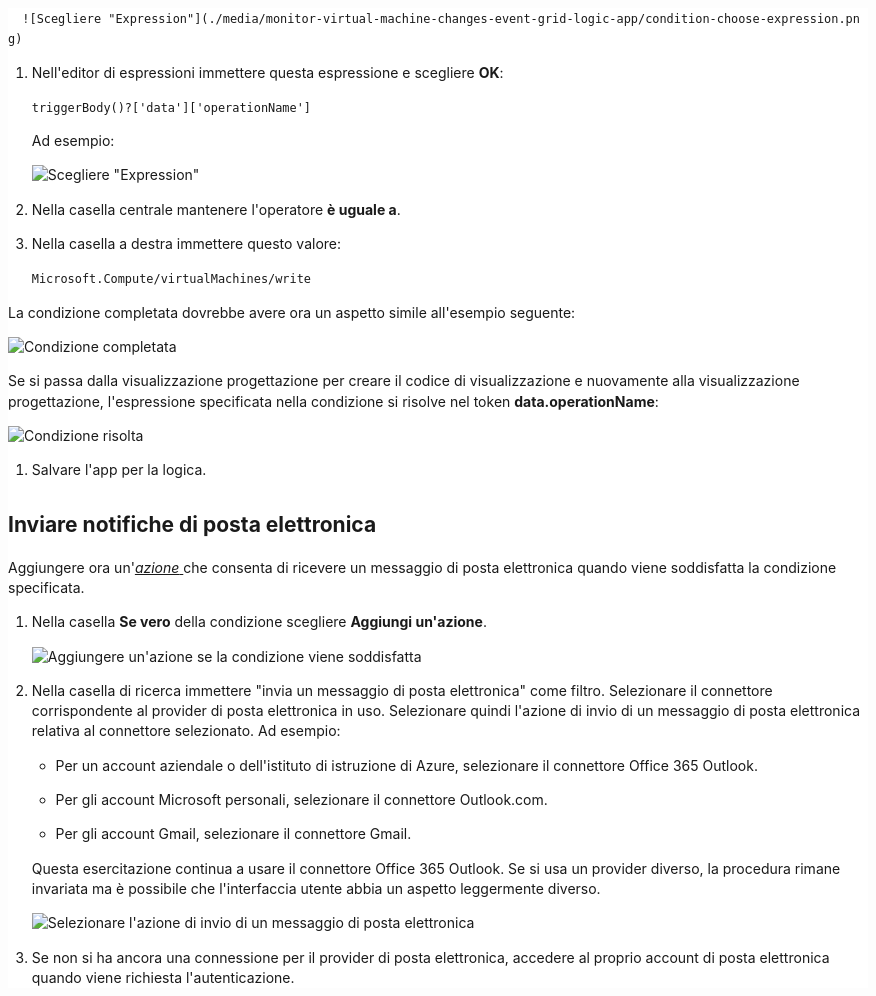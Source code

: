       ![Scegliere "Expression"](./media/monitor-virtual-machine-changes-event-grid-logic-app/condition-choose-expression.png)

   1. Nell'editor di espressioni immettere questa espressione e scegliere **OK**: 

      `triggerBody()?['data']['operationName']`

      Ad esempio: 

      ![Scegliere "Expression"](./media/monitor-virtual-machine-changes-event-grid-logic-app/condition-add-data-operation-name.png)

   1. Nella casella centrale mantenere l'operatore **è uguale a**.

   1. Nella casella a destra immettere questo valore:

      `Microsoft.Compute/virtualMachines/write`

   La condizione completata dovrebbe avere ora un aspetto simile all'esempio seguente:

   ![Condizione completata](./media/monitor-virtual-machine-changes-event-grid-logic-app/complete-condition.png)

   Se si passa dalla visualizzazione progettazione per creare il codice di visualizzazione e nuovamente alla visualizzazione progettazione, l'espressione specificata nella condizione si risolve nel token **data.operationName**:

   ![Condizione risolta](./media/monitor-virtual-machine-changes-event-grid-logic-app/resolved-condition.png)

1. Salvare l'app per la logica.

## <a name="send-email-notifications"></a>Inviare notifiche di posta elettronica

Aggiungere ora un'[*azione* ](../logic-apps/logic-apps-overview.md#logic-app-concepts) che consenta di ricevere un messaggio di posta elettronica quando viene soddisfatta la condizione specificata.

1. Nella casella **Se vero** della condizione scegliere **Aggiungi un'azione**.

   ![Aggiungere un'azione se la condizione viene soddisfatta](./media/monitor-virtual-machine-changes-event-grid-logic-app/condition-true-add-action.png)

1. Nella casella di ricerca immettere "invia un messaggio di posta elettronica" come filtro. Selezionare il connettore corrispondente al provider di posta elettronica in uso. Selezionare quindi l'azione di invio di un messaggio di posta elettronica relativa al connettore selezionato. Ad esempio:  

   * Per un account aziendale o dell'istituto di istruzione di Azure, selezionare il connettore Office 365 Outlook. 

   * Per gli account Microsoft personali, selezionare il connettore Outlook.com. 

   * Per gli account Gmail, selezionare il connettore Gmail. 

   Questa esercitazione continua a usare il connettore Office 365 Outlook. 
   Se si usa un provider diverso, la procedura rimane invariata ma è possibile che l'interfaccia utente abbia un aspetto leggermente diverso. 

   ![Selezionare l'azione di invio di un messaggio di posta elettronica](./media/monitor-virtual-machine-changes-event-grid-logic-app/logic-app-send-email.png)

1. Se non si ha ancora una connessione per il provider di posta elettronica, accedere al proprio account di posta elettronica quando viene richiesta l'autenticazione.
